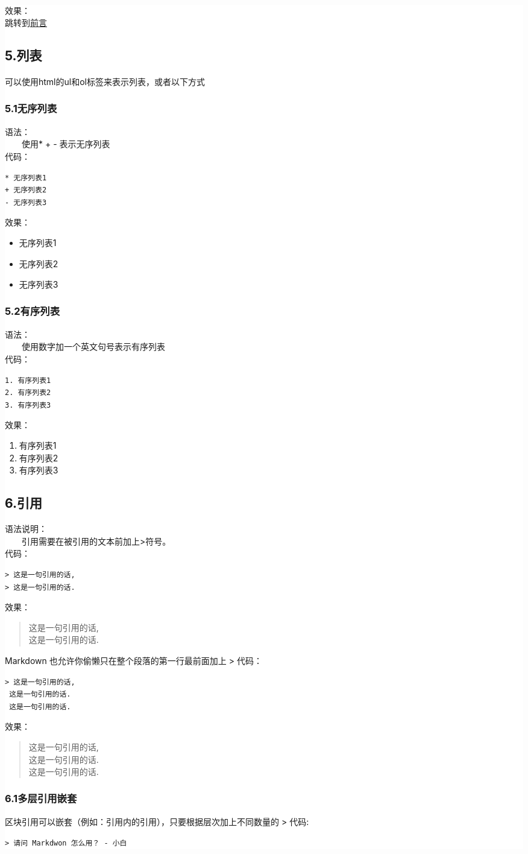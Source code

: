 效果：  
跳转到[前言](#top)

## 5.列表

可以使用html的ul和ol标签来表示列表，或者以下方式
### 5.1无序列表
语法：  
　　使用* + - 表示无序列表  
代码：

```
* 无序列表1
+ 无序列表2
- 无序列表3
```

效果：    
* 无序列表1  
+ 无序列表2  
- 无序列表3  

### 5.2有序列表
语法：  
　　使用数字加一个英文句号表示有序列表  
代码：
```
1. 有序列表1
2. 有序列表2
3. 有序列表3
```
效果：    
1. 有序列表1  
2. 有序列表2  
3. 有序列表3   

## 6.引用
语法说明：     
　　引用需要在被引用的文本前加上>符号。  
代码：
```
> 这是一句引用的话,
> 这是一句引用的话.
```
效果：  
> 这是一句引用的话,  
> 这是一句引用的话.  

Markdown 也允许你偷懒只在整个段落的第一行最前面加上 >
代码：
```
> 这是一句引用的话,
 这是一句引用的话.
 这是一句引用的话.
```
效果：   
> 这是一句引用的话,  
这是一句引用的话.   
这是一句引用的话.  
### 6.1多层引用嵌套
区块引用可以嵌套（例如：引用内的引用），只要根据层次加上不同数量的 >
代码:
```
> 请问 Markdwon 怎么用？ - 小白  
```